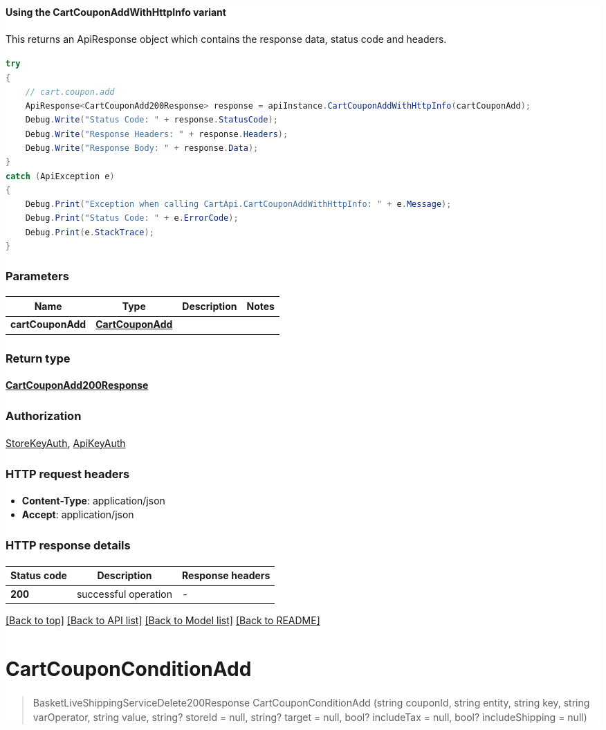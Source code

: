 #### Using the CartCouponAddWithHttpInfo variant
This returns an ApiResponse object which contains the response data, status code and headers.

```csharp
try
{
    // cart.coupon.add
    ApiResponse<CartCouponAdd200Response> response = apiInstance.CartCouponAddWithHttpInfo(cartCouponAdd);
    Debug.Write("Status Code: " + response.StatusCode);
    Debug.Write("Response Headers: " + response.Headers);
    Debug.Write("Response Body: " + response.Data);
}
catch (ApiException e)
{
    Debug.Print("Exception when calling CartApi.CartCouponAddWithHttpInfo: " + e.Message);
    Debug.Print("Status Code: " + e.ErrorCode);
    Debug.Print(e.StackTrace);
}
```

### Parameters

| Name | Type | Description | Notes |
|------|------|-------------|-------|
| **cartCouponAdd** | [**CartCouponAdd**](CartCouponAdd.md) |  |  |

### Return type

[**CartCouponAdd200Response**](CartCouponAdd200Response.md)

### Authorization

[StoreKeyAuth](../README.md#StoreKeyAuth), [ApiKeyAuth](../README.md#ApiKeyAuth)

### HTTP request headers

 - **Content-Type**: application/json
 - **Accept**: application/json


### HTTP response details
| Status code | Description | Response headers |
|-------------|-------------|------------------|
| **200** | successful operation |  -  |

[[Back to top]](#) [[Back to API list]](../README.md#documentation-for-api-endpoints) [[Back to Model list]](../README.md#documentation-for-models) [[Back to README]](../README.md)

<a id="cartcouponconditionadd"></a>
# **CartCouponConditionAdd**
> BasketLiveShippingServiceDelete200Response CartCouponConditionAdd (string couponId, string entity, string key, string varOperator, string value, string? storeId = null, string? target = null, bool? includeTax = null, bool? includeShipping = null)
